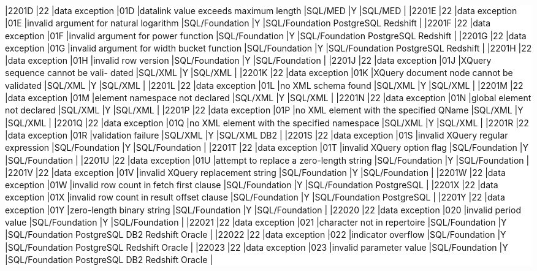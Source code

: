 |2201D    |22   |data exception                                    |01D     |datalink value exceeds maximum length                       |SQL/MED        |Y       |SQL/MED                                                                     |
|2201E    |22   |data exception                                    |01E     |invalid argument for natural logarithm                      |SQL/Foundation |Y       |SQL/Foundation PostgreSQL Redshift                                          |
|2201F    |22   |data exception                                    |01F     |invalid argument for power function                         |SQL/Foundation |Y       |SQL/Foundation PostgreSQL Redshift                                          |
|2201G    |22   |data exception                                    |01G     |invalid argument for width bucket function                  |SQL/Foundation |Y       |SQL/Foundation PostgreSQL Redshift                                          |
|2201H    |22   |data exception                                    |01H     |invalid row version                                         |SQL/Foundation |Y       |SQL/Foundation                                                              |
|2201J    |22   |data exception                                    |01J     |XQuery sequence cannot be vali- dated                       |SQL/XML        |Y       |SQL/XML                                                                     |
|2201K    |22   |data exception                                    |01K     |XQuery document node cannot be validated                    |SQL/XML        |Y       |SQL/XML                                                                     |
|2201L    |22   |data exception                                    |01L     |no XML schema found                                         |SQL/XML        |Y       |SQL/XML                                                                     |
|2201M    |22   |data exception                                    |01M     |element namespace not declared                              |SQL/XML        |Y       |SQL/XML                                                                     |
|2201N    |22   |data exception                                    |01N     |global element not declared                                 |SQL/XML        |Y       |SQL/XML                                                                     |
|2201P    |22   |data exception                                    |01P     |no XML element with the specified QName                     |SQL/XML        |Y       |SQL/XML                                                                     |
|2201Q    |22   |data exception                                    |01Q     |no XML element with the specified namespace                 |SQL/XML        |Y       |SQL/XML                                                                     |
|2201R    |22   |data exception                                    |01R     |validation failure                                          |SQL/XML        |Y       |SQL/XML DB2                                                                 |
|2201S    |22   |data exception                                    |01S     |invalid XQuery regular expression                           |SQL/Foundation |Y       |SQL/Foundation                                                              |
|2201T    |22   |data exception                                    |01T     |invalid XQuery option flag                                  |SQL/Foundation |Y       |SQL/Foundation                                                              |
|2201U    |22   |data exception                                    |01U     |attempt to replace a zero-length string                     |SQL/Foundation |Y       |SQL/Foundation                                                              |
|2201V    |22   |data exception                                    |01V     |invalid XQuery replacement string                           |SQL/Foundation |Y       |SQL/Foundation                                                              |
|2201W    |22   |data exception                                    |01W     |invalid row count in fetch first clause                     |SQL/Foundation |Y       |SQL/Foundation PostgreSQL                                                   |
|2201X    |22   |data exception                                    |01X     |invalid row count in result offset clause                   |SQL/Foundation |Y       |SQL/Foundation PostgreSQL                                                   |
|2201Y    |22   |data exception                                    |01Y     |zero-length binary string                                   |SQL/Foundation |Y       |SQL/Foundation                                                              |
|22020    |22   |data exception                                    |020     |invalid period value                                        |SQL/Foundation |Y       |SQL/Foundation                                                              |
|22021    |22   |data exception                                    |021     |character not in repertoire                                 |SQL/Foundation |Y       |SQL/Foundation PostgreSQL DB2 Redshift Oracle                               |
|22022    |22   |data exception                                    |022     |indicator overflow                                          |SQL/Foundation |Y       |SQL/Foundation PostgreSQL Redshift Oracle                                   |
|22023    |22   |data exception                                    |023     |invalid parameter value                                     |SQL/Foundation |Y       |SQL/Foundation PostgreSQL DB2 Redshift Oracle                               |